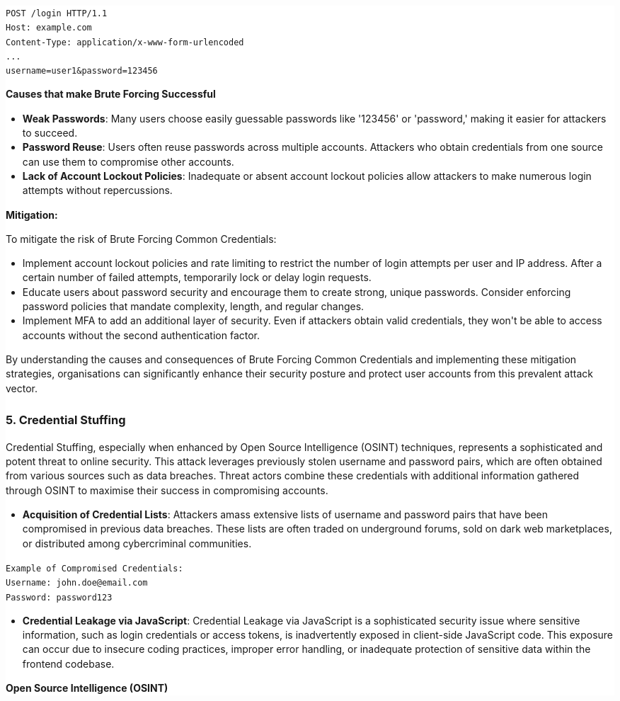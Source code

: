 ```http
POST /login HTTP/1.1
Host: example.com
Content-Type: application/x-www-form-urlencoded
...
username=user1&password=123456
```

**Causes that make Brute Forcing Successful**

- **Weak Passwords**: Many users choose easily guessable passwords like '123456' or 'password,' making it easier for attackers to succeed.
- **Password Reuse**: Users often reuse passwords across multiple accounts. Attackers who obtain credentials from one source can use them to compromise other accounts.
- **Lack of Account Lockout Policies**: Inadequate or absent account lockout policies allow attackers to make numerous login attempts without repercussions.

**Mitigation:**

To mitigate the risk of Brute Forcing Common Credentials:

- Implement account lockout policies and rate limiting to restrict the number of login attempts per user and IP address. After a certain number of failed attempts, temporarily lock or delay login requests.
- Educate users about password security and encourage them to create strong, unique passwords. Consider enforcing password policies that mandate complexity, length, and regular changes.
- Implement MFA to add an additional layer of security. Even if attackers obtain valid credentials, they won't be able to access accounts without the second authentication factor.

By understanding the causes and consequences of Brute Forcing Common Credentials and implementing these mitigation strategies, organisations can significantly enhance their security posture and protect user accounts from this prevalent attack vector.

### 5. Credential Stuffing

Credential Stuffing, especially when enhanced by Open Source Intelligence (OSINT) techniques, represents a sophisticated and potent threat to online security. This attack leverages previously stolen username and password pairs, which are often obtained from various sources such as data breaches. Threat actors combine these credentials with additional information gathered through OSINT to maximise their success in compromising accounts.

- **Acquisition of Credential Lists**: Attackers amass extensive lists of username and password pairs that have been compromised in previous data breaches. These lists are often traded on underground forums, sold on dark web marketplaces, or distributed among cybercriminal communities.

```
Example of Compromised Credentials:
Username: john.doe@email.com
Password: password123
```

-  **Credential Leakage via JavaScript**: Credential Leakage via JavaScript is a sophisticated security issue where sensitive information, such as login credentials or access tokens, is inadvertently exposed in client-side JavaScript code. This exposure can occur due to insecure coding practices, improper error handling, or inadequate protection of sensitive data within the frontend codebase.

**Open Source Intelligence (OSINT)**
